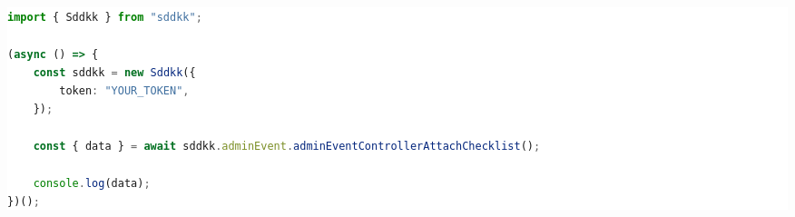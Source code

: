 ```typescript
import { Sddkk } from "sddkk";

(async () => {
	const sddkk = new Sddkk({
		token: "YOUR_TOKEN",
	});

	const { data } = await sddkk.adminEvent.adminEventControllerAttachChecklist();

	console.log(data);
})();
```


